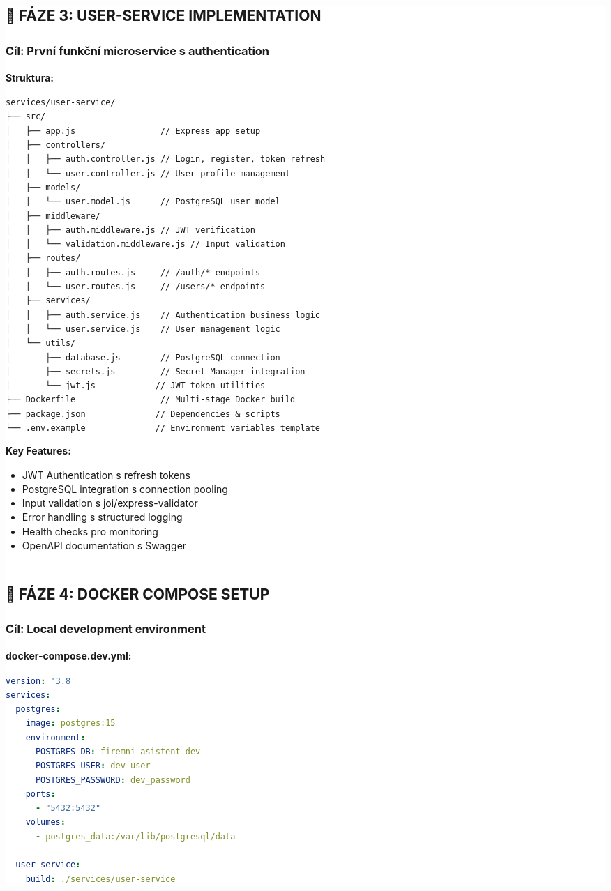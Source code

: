 
## 🐳 **FÁZE 3: USER-SERVICE IMPLEMENTATION**

### Cíl: První funkční microservice s authentication

**Struktura:**
```
services/user-service/
├── src/
│   ├── app.js                 // Express app setup
│   ├── controllers/
│   │   ├── auth.controller.js // Login, register, token refresh
│   │   └── user.controller.js // User profile management
│   ├── models/
│   │   └── user.model.js      // PostgreSQL user model
│   ├── middleware/
│   │   ├── auth.middleware.js // JWT verification
│   │   └── validation.middleware.js // Input validation
│   ├── routes/
│   │   ├── auth.routes.js     // /auth/* endpoints
│   │   └── user.routes.js     // /users/* endpoints
│   ├── services/
│   │   ├── auth.service.js    // Authentication business logic
│   │   └── user.service.js    // User management logic
│   └── utils/
│       ├── database.js        // PostgreSQL connection
│       ├── secrets.js         // Secret Manager integration  
│       └── jwt.js            // JWT token utilities
├── Dockerfile                 // Multi-stage Docker build
├── package.json              // Dependencies & scripts
└── .env.example              // Environment variables template
```

**Key Features:**
- JWT Authentication s refresh tokens
- PostgreSQL integration s connection pooling
- Input validation s joi/express-validator
- Error handling s structured logging
- Health checks pro monitoring
- OpenAPI documentation s Swagger

---

## 🔧 **FÁZE 4: DOCKER COMPOSE SETUP**

### Cíl: Local development environment

**docker-compose.dev.yml:**
```yaml
version: '3.8'
services:
  postgres:
    image: postgres:15
    environment:
      POSTGRES_DB: firemni_asistent_dev
      POSTGRES_USER: dev_user
      POSTGRES_PASSWORD: dev_password
    ports:
      - "5432:5432"
    volumes:
      - postgres_data:/var/lib/postgresql/data

  user-service:
    build: ./services/user-service
```